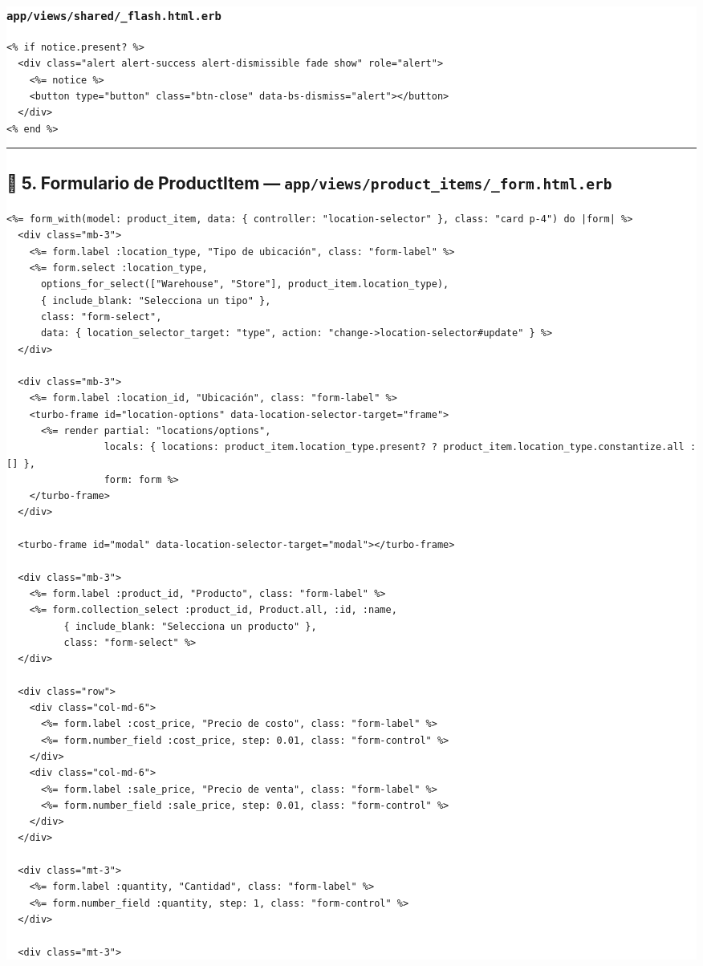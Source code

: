 ### `app/views/shared/_flash.html.erb`

```erb
<% if notice.present? %>
  <div class="alert alert-success alert-dismissible fade show" role="alert">
    <%= notice %>
    <button type="button" class="btn-close" data-bs-dismiss="alert"></button>
  </div>
<% end %>
```

---

## 🧾 5. Formulario de ProductItem — `app/views/product_items/_form.html.erb`

```erb
<%= form_with(model: product_item, data: { controller: "location-selector" }, class: "card p-4") do |form| %>
  <div class="mb-3">
    <%= form.label :location_type, "Tipo de ubicación", class: "form-label" %>
    <%= form.select :location_type,
      options_for_select(["Warehouse", "Store"], product_item.location_type),
      { include_blank: "Selecciona un tipo" },
      class: "form-select",
      data: { location_selector_target: "type", action: "change->location-selector#update" } %>
  </div>

  <div class="mb-3">
    <%= form.label :location_id, "Ubicación", class: "form-label" %>
    <turbo-frame id="location-options" data-location-selector-target="frame">
      <%= render partial: "locations/options",
                 locals: { locations: product_item.location_type.present? ? product_item.location_type.constantize.all : [] },
                 form: form %>
    </turbo-frame>
  </div>

  <turbo-frame id="modal" data-location-selector-target="modal"></turbo-frame>

  <div class="mb-3">
    <%= form.label :product_id, "Producto", class: "form-label" %>
    <%= form.collection_select :product_id, Product.all, :id, :name,
          { include_blank: "Selecciona un producto" },
          class: "form-select" %>
  </div>

  <div class="row">
    <div class="col-md-6">
      <%= form.label :cost_price, "Precio de costo", class: "form-label" %>
      <%= form.number_field :cost_price, step: 0.01, class: "form-control" %>
    </div>
    <div class="col-md-6">
      <%= form.label :sale_price, "Precio de venta", class: "form-label" %>
      <%= form.number_field :sale_price, step: 0.01, class: "form-control" %>
    </div>
  </div>

  <div class="mt-3">
    <%= form.label :quantity, "Cantidad", class: "form-label" %>
    <%= form.number_field :quantity, step: 1, class: "form-control" %>
  </div>

  <div class="mt-3">
```